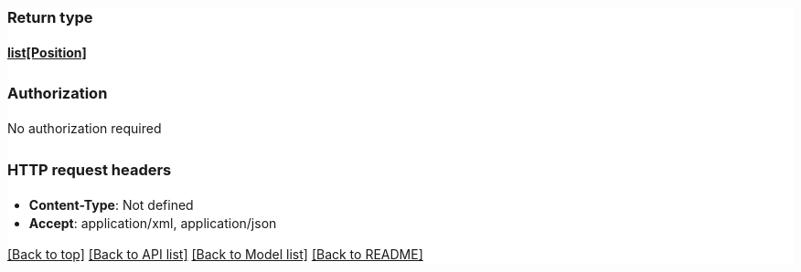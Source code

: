 ### Return type

[**list[Position]**](Position.md)

### Authorization

No authorization required

### HTTP request headers

 - **Content-Type**: Not defined
 - **Accept**: application/xml, application/json

[[Back to top]](#) [[Back to API list]](../README.md#documentation-for-api-endpoints) [[Back to Model list]](../README.md#documentation-for-models) [[Back to README]](../README.md)

